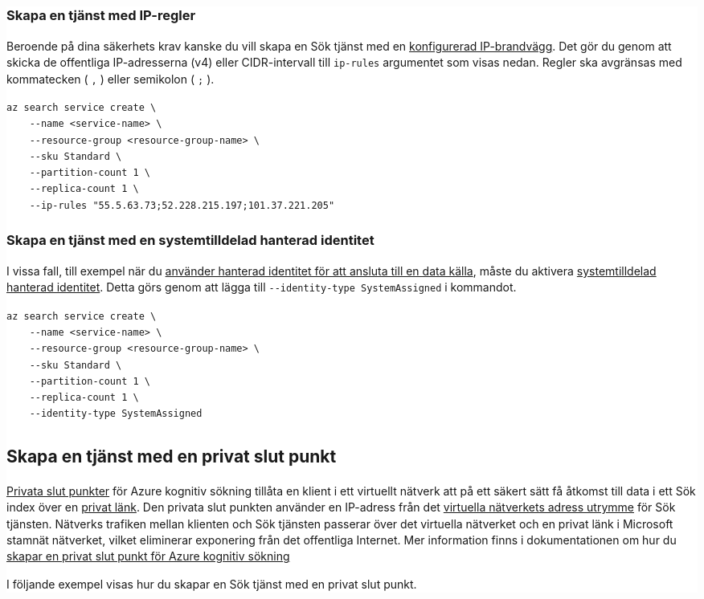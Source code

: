 ```
```

### <a name="create-a-service-with-ip-rules"></a>Skapa en tjänst med IP-regler

Beroende på dina säkerhets krav kanske du vill skapa en Sök tjänst med en [konfigurerad IP-brandvägg](service-configure-firewall.md). Det gör du genom att skicka de offentliga IP-adresserna (v4) eller CIDR-intervall till `ip-rules` argumentet som visas nedan. Regler ska avgränsas med kommatecken ( `,` ) eller semikolon ( `;` ).

```azurecli-interactive
az search service create \
    --name <service-name> \
    --resource-group <resource-group-name> \
    --sku Standard \
    --partition-count 1 \
    --replica-count 1 \
    --ip-rules "55.5.63.73;52.228.215.197;101.37.221.205"
```

### <a name="create-a-service-with-a-system-assigned-managed-identity"></a>Skapa en tjänst med en systemtilldelad hanterad identitet

I vissa fall, till exempel när du [använder hanterad identitet för att ansluta till en data källa](search-howto-managed-identities-storage.md), måste du aktivera [systemtilldelad hanterad identitet](../active-directory/managed-identities-azure-resources/overview.md). Detta görs genom att lägga till `--identity-type SystemAssigned` i kommandot.

```azurecli-interactive
az search service create \
    --name <service-name> \
    --resource-group <resource-group-name> \
    --sku Standard \
    --partition-count 1 \
    --replica-count 1 \
    --identity-type SystemAssigned
```

## <a name="create-a-service-with-a-private-endpoint"></a>Skapa en tjänst med en privat slut punkt

[Privata slut punkter](../private-link/private-endpoint-overview.md) för Azure kognitiv sökning tillåta en klient i ett virtuellt nätverk att på ett säkert sätt få åtkomst till data i ett Sök index över en [privat länk](../private-link/private-link-overview.md). Den privata slut punkten använder en IP-adress från det [virtuella nätverkets adress utrymme](../virtual-network/private-ip-addresses.md) för Sök tjänsten. Nätverks trafiken mellan klienten och Sök tjänsten passerar över det virtuella nätverket och en privat länk i Microsoft stamnät nätverket, vilket eliminerar exponering från det offentliga Internet. Mer information finns i dokumentationen om hur du [skapar en privat slut punkt för Azure kognitiv sökning](service-create-private-endpoint.md)

I följande exempel visas hur du skapar en Sök tjänst med en privat slut punkt.
